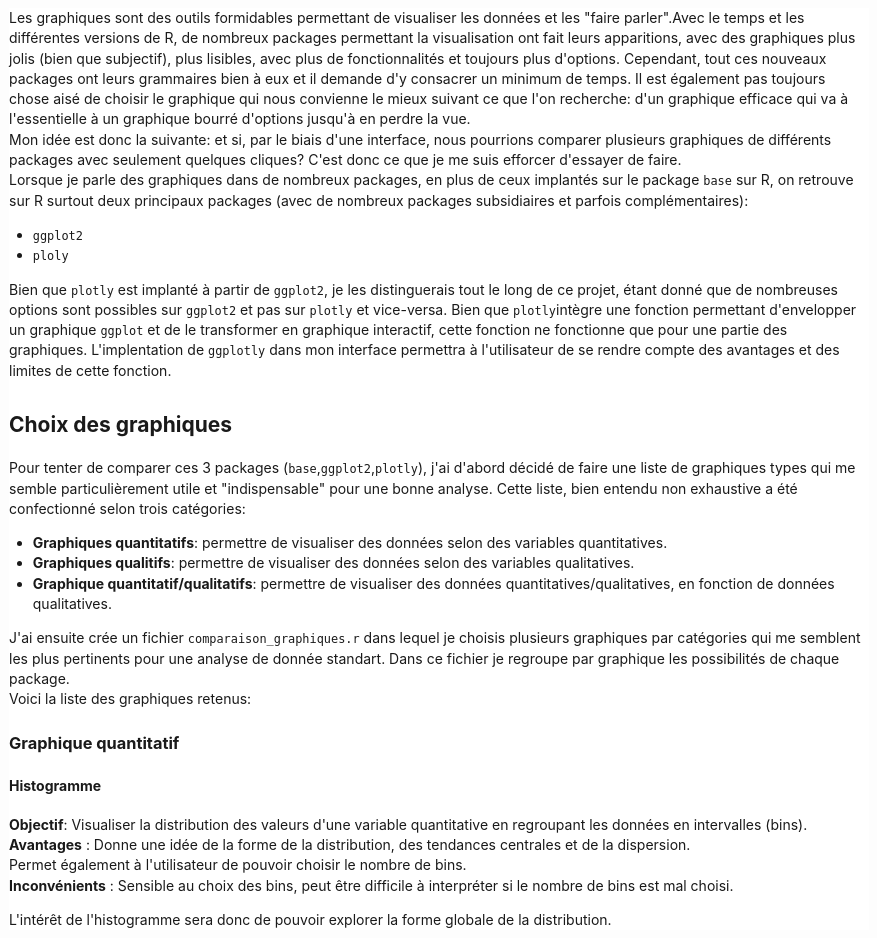 Les graphiques sont des outils formidables permettant de visualiser les données et les "faire parler".Avec le temps et les différentes versions de R, de nombreux packages permettant la visualisation ont fait leurs apparitions, avec des graphiques plus jolis (bien que subjectif), plus lisibles, avec plus de fonctionnalités et toujours plus d'options. Cependant, tout ces nouveaux packages ont leurs grammaires bien à eux et il demande d'y consacrer un minimum de temps. Il est également pas toujours chose aisé de choisir le graphique qui nous convienne le mieux suivant ce que l'on recherche: d'un graphique efficace qui va à l'essentielle à un graphique bourré d'options jusqu'à en perdre la vue.  
Mon idée est donc la suivante: et si, par le biais d'une interface, nous pourrions comparer plusieurs graphiques de différents packages avec seulement quelques cliques?
C'est donc ce que je me suis efforcer d'essayer de faire.  
Lorsque je parle des graphiques dans de nombreux packages, en plus de ceux implantés sur le package `base` sur R, on retrouve sur R surtout deux principaux packages (avec de nombreux packages subsidiaires et parfois complémentaires):  

- `ggplot2`
- `ploly` 

Bien que `plotly` est implanté à partir de `ggplot2`, je les distinguerais tout le long de ce projet, étant donné que de nombreuses options sont possibles sur `ggplot2` et pas sur `plotly` et vice-versa.  Bien que `plotly`intègre une fonction permettant d'envelopper un graphique `ggplot` et de le transformer en graphique interactif, cette fonction ne fonctionne que pour une partie des graphiques.  L'implentation de `ggplotly` dans mon interface permettra à l'utilisateur de se rendre compte des avantages et des limites de cette fonction.  

## Choix des graphiques
Pour tenter de comparer ces 3 packages (`base`,`ggplot2`,`plotly`), j'ai d'abord décidé de faire une liste de graphiques types qui me semble particulièrement utile et "indispensable" pour une bonne analyse. Cette liste, bien entendu non exhaustive a été confectionné selon trois catégories:  

- **Graphiques quantitatifs**: permettre de visualiser des données selon des variables quantitatives.
- **Graphiques qualitifs**: permettre de visualiser des données selon des variables qualitatives.
- **Graphique quantitatif/qualitatifs**: permettre de visualiser des données quantitatives/qualitatives, en fonction de données qualitatives.  

J'ai ensuite crée un fichier `comparaison_graphiques.r` dans lequel je choisis plusieurs graphiques par catégories qui me semblent les plus pertinents pour une analyse de donnée standart. Dans ce fichier je regroupe par graphique les possibilités de chaque package.  
Voici la liste des graphiques retenus:  

### Graphique quantitatif
#### Histogramme
**Objectif**: Visualiser la distribution des valeurs d'une variable quantitative en regroupant les données en intervalles (bins).  
**Avantages** : Donne une idée de la forme de la distribution, des tendances centrales et de la dispersion.  
Permet également à l'utilisateur de pouvoir choisir le nombre de bins.  
**Inconvénients** : Sensible au choix des bins, peut être difficile à interpréter si le nombre de bins est mal choisi.  

L'intérêt de l'histogramme sera donc de pouvoir explorer la forme globale de la distribution.  
